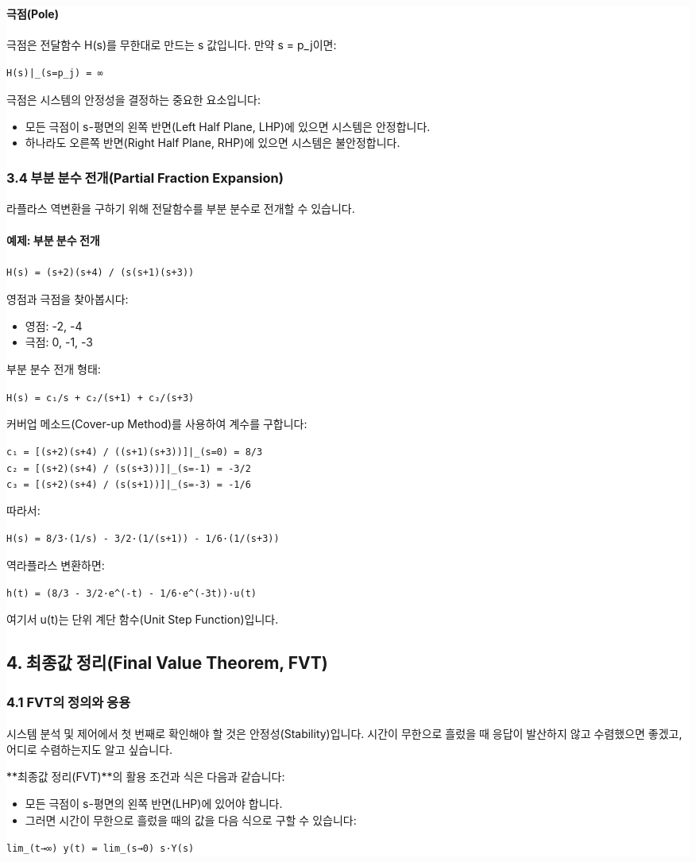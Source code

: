 #### 극점(Pole)
극점은 전달함수 H(s)를 무한대로 만드는 s 값입니다. 만약 s = p_j이면:
```
H(s)|_(s=p_j) = ∞
```

극점은 시스템의 안정성을 결정하는 중요한 요소입니다:
- 모든 극점이 s-평면의 왼쪽 반면(Left Half Plane, LHP)에 있으면 시스템은 안정합니다.
- 하나라도 오른쪽 반면(Right Half Plane, RHP)에 있으면 시스템은 불안정합니다.

### 3.4 부분 분수 전개(Partial Fraction Expansion)

라플라스 역변환을 구하기 위해 전달함수를 부분 분수로 전개할 수 있습니다.

#### 예제: 부분 분수 전개
```
H(s) = (s+2)(s+4) / (s(s+1)(s+3))
```

영점과 극점을 찾아봅시다:
- 영점: -2, -4
- 극점: 0, -1, -3

부분 분수 전개 형태:
```
H(s) = c₁/s + c₂/(s+1) + c₃/(s+3)
```

커버업 메소드(Cover-up Method)를 사용하여 계수를 구합니다:
```
c₁ = [(s+2)(s+4) / ((s+1)(s+3))]|_(s=0) = 8/3
c₂ = [(s+2)(s+4) / (s(s+3))]|_(s=-1) = -3/2
c₃ = [(s+2)(s+4) / (s(s+1))]|_(s=-3) = -1/6
```

따라서:
```
H(s) = 8/3·(1/s) - 3/2·(1/(s+1)) - 1/6·(1/(s+3))
```

역라플라스 변환하면:
```
h(t) = (8/3 - 3/2·e^(-t) - 1/6·e^(-3t))·u(t)
```

여기서 u(t)는 단위 계단 함수(Unit Step Function)입니다.

## 4. 최종값 정리(Final Value Theorem, FVT)

### 4.1 FVT의 정의와 응용

시스템 분석 및 제어에서 첫 번째로 확인해야 할 것은 안정성(Stability)입니다. 시간이 무한으로 흘렀을 때 응답이 발산하지 않고 수렴했으면 좋겠고, 어디로 수렴하는지도 알고 싶습니다.

**최종값 정리(FVT)**의 활용 조건과 식은 다음과 같습니다:
- 모든 극점이 s-평면의 왼쪽 반면(LHP)에 있어야 합니다.
- 그러면 시간이 무한으로 흘렀을 때의 값을 다음 식으로 구할 수 있습니다:
```
lim_(t→∞) y(t) = lim_(s→0) s·Y(s)
```
